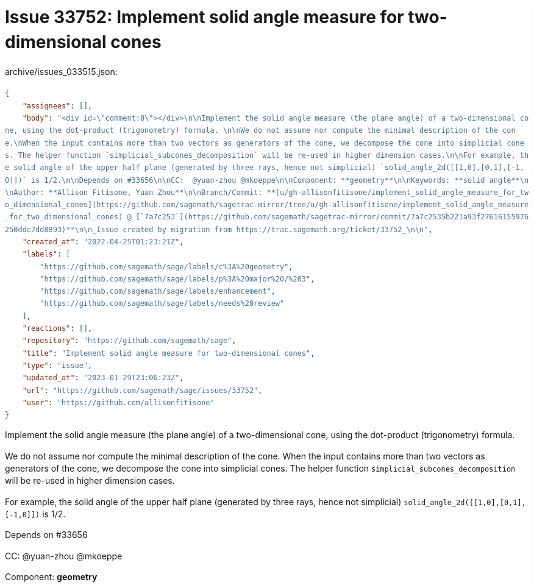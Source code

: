 # Issue 33752: Implement solid angle measure for two-dimensional cones

archive/issues_033515.json:
```json
{
    "assignees": [],
    "body": "<div id=\"comment:0\"></div>\n\nImplement the solid angle measure (the plane angle) of a two-dimensional cone, using the dot-product (trigonometry) formula. \n\nWe do not assume nor compute the minimal description of the cone.\nWhen the input contains more than two vectors as generators of the cone, we decompose the cone into simplicial cones. The helper function `simplicial_subcones_decomposition` will be re-used in higher dimension cases.\n\nFor example, the solid angle of the upper half plane (generated by three rays, hence not simplicial) `solid_angle_2d([[1,0],[0,1],[-1,0]])` is 1/2.\n\nDepends on #33656\n\nCC:  @yuan-zhou @mkoeppe\n\nComponent: **geometry**\n\nKeywords: **solid angle**\n\nAuthor: **Allison Fitisone, Yuan Zhou**\n\nBranch/Commit: **[u/gh-allisonfitisone/implement_solid_angle_measure_for_two_dimensional_cones](https://github.com/sagemath/sagetrac-mirror/tree/u/gh-allisonfitisone/implement_solid_angle_measure_for_two_dimensional_cones) @ [`7a7c253`](https://github.com/sagemath/sagetrac-mirror/commit/7a7c2535b221a93f27616155976250ddc7dd8893)**\n\n_Issue created by migration from https://trac.sagemath.org/ticket/33752_\n\n",
    "created_at": "2022-04-25T01:23:21Z",
    "labels": [
        "https://github.com/sagemath/sage/labels/c%3A%20geometry",
        "https://github.com/sagemath/sage/labels/p%3A%20major%20/%203",
        "https://github.com/sagemath/sage/labels/enhancement",
        "https://github.com/sagemath/sage/labels/needs%20review"
    ],
    "reactions": [],
    "repository": "https://github.com/sagemath/sage",
    "title": "Implement solid angle measure for two-dimensional cones",
    "type": "issue",
    "updated_at": "2023-01-29T23:06:23Z",
    "url": "https://github.com/sagemath/sage/issues/33752",
    "user": "https://github.com/allisonfitisone"
}
```
<div id="comment:0"></div>

Implement the solid angle measure (the plane angle) of a two-dimensional cone, using the dot-product (trigonometry) formula. 

We do not assume nor compute the minimal description of the cone.
When the input contains more than two vectors as generators of the cone, we decompose the cone into simplicial cones. The helper function `simplicial_subcones_decomposition` will be re-used in higher dimension cases.

For example, the solid angle of the upper half plane (generated by three rays, hence not simplicial) `solid_angle_2d([[1,0],[0,1],[-1,0]])` is 1/2.

Depends on #33656

CC:  @yuan-zhou @mkoeppe

Component: **geometry**
